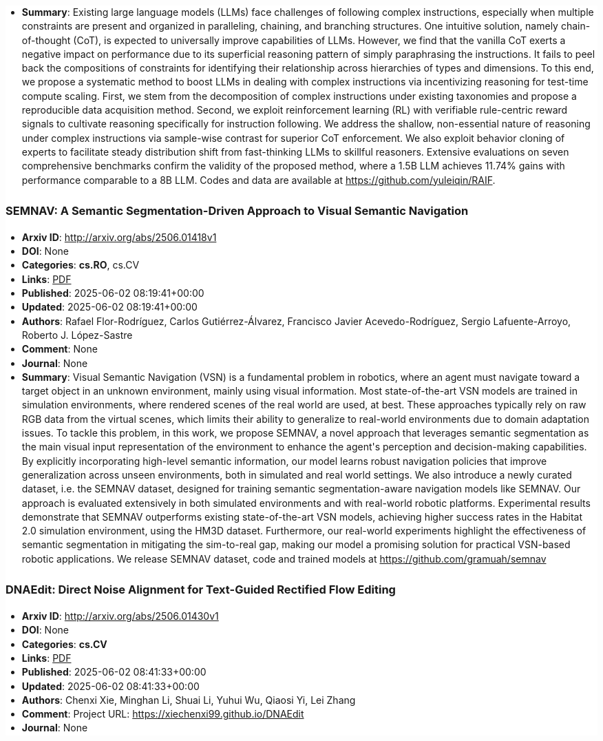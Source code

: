 - **Summary**: Existing large language models (LLMs) face challenges of following complex instructions, especially when multiple constraints are present and organized in paralleling, chaining, and branching structures. One intuitive solution, namely chain-of-thought (CoT), is expected to universally improve capabilities of LLMs. However, we find that the vanilla CoT exerts a negative impact on performance due to its superficial reasoning pattern of simply paraphrasing the instructions. It fails to peel back the compositions of constraints for identifying their relationship across hierarchies of types and dimensions. To this end, we propose a systematic method to boost LLMs in dealing with complex instructions via incentivizing reasoning for test-time compute scaling. First, we stem from the decomposition of complex instructions under existing taxonomies and propose a reproducible data acquisition method. Second, we exploit reinforcement learning (RL) with verifiable rule-centric reward signals to cultivate reasoning specifically for instruction following. We address the shallow, non-essential nature of reasoning under complex instructions via sample-wise contrast for superior CoT enforcement. We also exploit behavior cloning of experts to facilitate steady distribution shift from fast-thinking LLMs to skillful reasoners. Extensive evaluations on seven comprehensive benchmarks confirm the validity of the proposed method, where a 1.5B LLM achieves 11.74% gains with performance comparable to a 8B LLM. Codes and data are available at https://github.com/yuleiqin/RAIF.



### SEMNAV: A Semantic Segmentation-Driven Approach to Visual Semantic Navigation
- **Arxiv ID**: http://arxiv.org/abs/2506.01418v1
- **DOI**: None
- **Categories**: **cs.RO**, cs.CV
- **Links**: [PDF](http://arxiv.org/pdf/2506.01418v1)
- **Published**: 2025-06-02 08:19:41+00:00
- **Updated**: 2025-06-02 08:19:41+00:00
- **Authors**: Rafael Flor-Rodríguez, Carlos Gutiérrez-Álvarez, Francisco Javier Acevedo-Rodríguez, Sergio Lafuente-Arroyo, Roberto J. López-Sastre
- **Comment**: None
- **Journal**: None
- **Summary**: Visual Semantic Navigation (VSN) is a fundamental problem in robotics, where an agent must navigate toward a target object in an unknown environment, mainly using visual information. Most state-of-the-art VSN models are trained in simulation environments, where rendered scenes of the real world are used, at best. These approaches typically rely on raw RGB data from the virtual scenes, which limits their ability to generalize to real-world environments due to domain adaptation issues. To tackle this problem, in this work, we propose SEMNAV, a novel approach that leverages semantic segmentation as the main visual input representation of the environment to enhance the agent's perception and decision-making capabilities. By explicitly incorporating high-level semantic information, our model learns robust navigation policies that improve generalization across unseen environments, both in simulated and real world settings. We also introduce a newly curated dataset, i.e. the SEMNAV dataset, designed for training semantic segmentation-aware navigation models like SEMNAV. Our approach is evaluated extensively in both simulated environments and with real-world robotic platforms. Experimental results demonstrate that SEMNAV outperforms existing state-of-the-art VSN models, achieving higher success rates in the Habitat 2.0 simulation environment, using the HM3D dataset. Furthermore, our real-world experiments highlight the effectiveness of semantic segmentation in mitigating the sim-to-real gap, making our model a promising solution for practical VSN-based robotic applications. We release SEMNAV dataset, code and trained models at https://github.com/gramuah/semnav



### DNAEdit: Direct Noise Alignment for Text-Guided Rectified Flow Editing
- **Arxiv ID**: http://arxiv.org/abs/2506.01430v1
- **DOI**: None
- **Categories**: **cs.CV**
- **Links**: [PDF](http://arxiv.org/pdf/2506.01430v1)
- **Published**: 2025-06-02 08:41:33+00:00
- **Updated**: 2025-06-02 08:41:33+00:00
- **Authors**: Chenxi Xie, Minghan Li, Shuai Li, Yuhui Wu, Qiaosi Yi, Lei Zhang
- **Comment**: Project URL: https://xiechenxi99.github.io/DNAEdit
- **Journal**: None